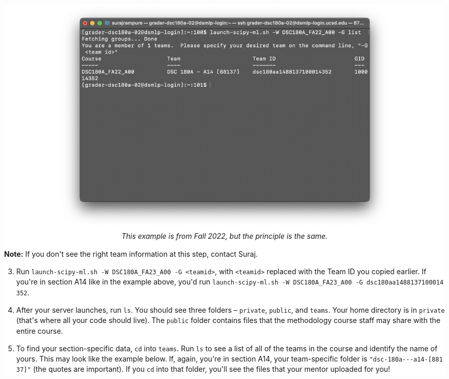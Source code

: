 <center><img src="../../assets/images/team-login-1.png" width="75%"><br><i>This example is from Fall 2022, but the principle is the same.</i></center>

**Note:** If you don't see the right team information at this step, contact Suraj.

3. Run `launch-scipy-ml.sh -W DSC180A_FA23_A00 -G <teamid>`, with `<teamid>` replaced with the Team ID you copied earlier. If you're in section A14 like in the example above, you'd run `launch-scipy-ml.sh -W DSC180A_FA23_A00 -G dsc180aa1488137100014352`.

4. After your server launches, run `ls`. You should see three folders – `private`, `public`, and `teams`. Your home directory is in `private` (that's where all your code should live). The `public` folder contains files that the methodology course staff may share with the entire course. 

5. To find your section-specific data, `cd` into `teams`. Run `ls` to see a list of all of the teams in the course and identify the name of yours. This may look like the example below. If, again, you're in section A14, your team-specific folder is `"dsc-180a---a14-[88137]"` (the quotes are important). If you `cd` into that folder, you'll see the files that your mentor uploaded for you!
